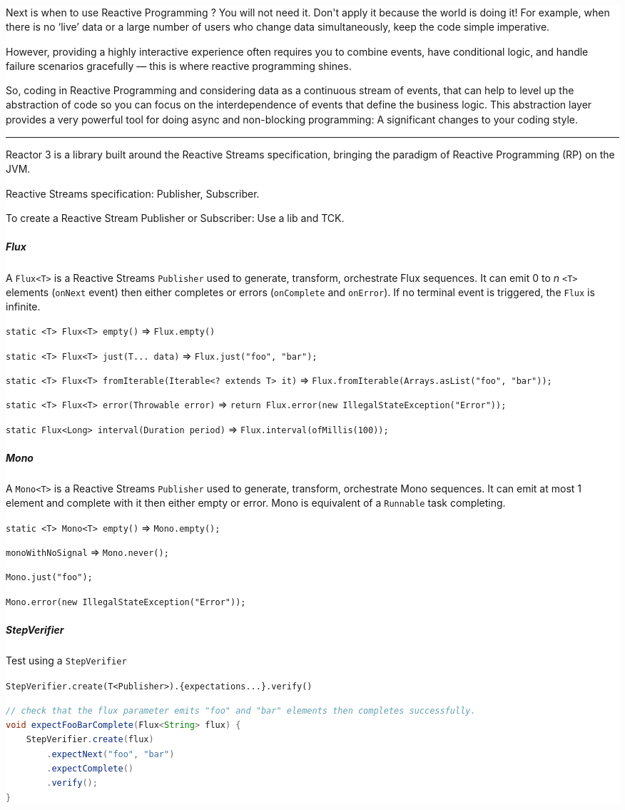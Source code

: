 Next is when to use Reactive Programming ? You will not need it. Don't apply it because the world is doing it! For example, when there is no ‘live’ data or a large number of users who change data simultaneously, keep the code simple imperative. 

However, providing a highly interactive experience often requires you to combine events, have conditional logic, and handle failure scenarios gracefully — this is where reactive programming shines.

So, coding in Reactive Programming and considering data as a continuous stream of events, that can help to level up the abstraction of code so you can focus on the interdependence of events that define the business logic. This abstraction layer provides a very powerful tool for doing async and non-blocking programming: A significant changes to your coding style. 

-----

Reactor 3 is a library built around the Reactive Streams specification, bringing the paradigm of Reactive Programming (RP) on the JVM. 

Reactive Streams specification: Publisher, Subscriber.

To create a Reactive Stream Publisher or Subscriber: Use a lib and TCK.

##### Flux

A `Flux<T>` is a Reactive Streams `Publisher` used to generate, transform, orchestrate Flux sequences. It can emit 0 to *n* `<T>` elements (`onNext` event) then either completes or errors (`onComplete` and `onError`). If no terminal event is triggered, the `Flux` is infinite.

`static <T> Flux<T> empty()` => `Flux.empty()` 

`static <T> Flux<T> just(T... data)` => `Flux.just("foo", "bar");`

`static <T> Flux<T> fromIterable(Iterable<? extends T> it)` => `Flux.fromIterable(Arrays.asList("foo", "bar"));`

`static <T> Flux<T> error(Throwable error)` => `return Flux.error(new IllegalStateException("Error"));`

`static Flux<Long> interval(Duration period)` => `Flux.interval(ofMillis(100));`

##### Mono

A `Mono<T>` is a Reactive Streams `Publisher`  used to generate, transform, orchestrate Mono sequences. It can emit at most 1 element and complete with it then either empty or error. Mono is equivalent of a `Runnable` task completing. 

`static <T> Mono<T> empty()` => `Mono.empty();`

`monoWithNoSignal` => `Mono.never();`

`Mono.just("foo");`

`Mono.error(new IllegalStateException("Error"));`

##### StepVerifier

Test using a `StepVerifier`

`StepVerifier.create(T<Publisher>).{expectations...}.verify()`

```java
// check that the flux parameter emits "foo" and "bar" elements then completes successfully.
void expectFooBarComplete(Flux<String> flux) {
	StepVerifier.create(flux)
        .expectNext("foo", "bar")
        .expectComplete()
        .verify();
}
```
